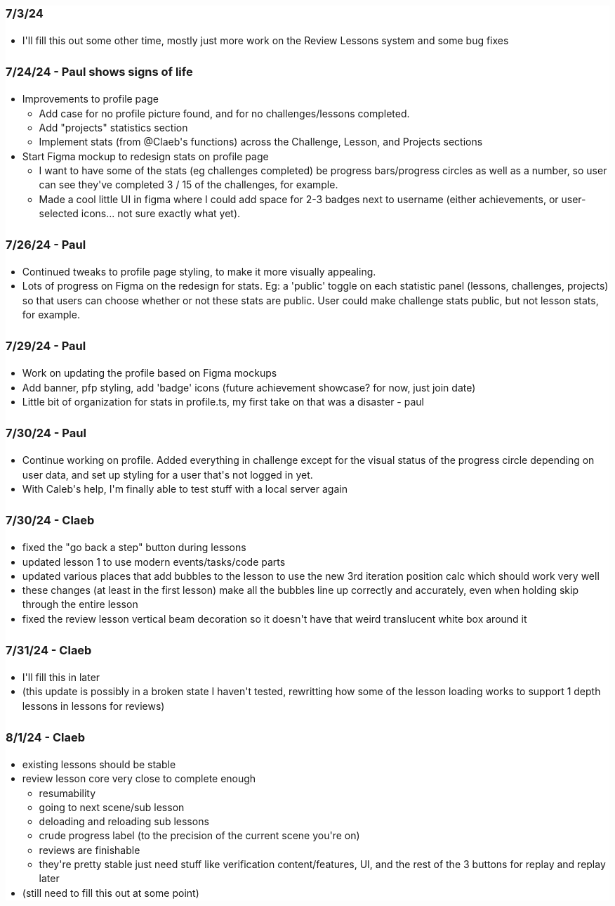 ### 7/3/24
- I'll fill this out some other time, mostly just more work on the Review Lessons system and some bug fixes

### 7/24/24 - Paul shows signs of life
 - Improvements to profile page
    - Add case for no profile picture found, and for no challenges/lessons completed.
    - Add "projects" statistics section
    - Implement stats (from @Claeb's functions) across the Challenge, Lesson, and Projects sections
 - Start Figma mockup to redesign stats on profile page
    - I want to have some of the stats (eg challenges completed) be progress bars/progress circles as well as a number, so user can see they've completed 3 / 15 of the challenges, for example. 
    - Made a cool little UI in figma where I could add space for 2-3 badges next to username (either achievements, or user-selected icons... not sure exactly what yet).

 ### 7/26/24 - Paul
 - Continued tweaks to profile page styling, to make it more visually appealing. 
 - Lots of progress on Figma on the redesign for stats. Eg: a 'public' toggle on each statistic panel (lessons, challenges, projects) so that users can choose whether or not these stats are public. User could make challenge stats public, but not lesson stats, for example.

 ### 7/29/24 - Paul
 - Work on updating the profile based on Figma mockups
 - Add banner, pfp styling, add 'badge' icons (future achievement showcase? for now, just join date)
 - Little bit of organization for stats in profile.ts, my first take on that was a disaster - paul

 ### 7/30/24 - Paul
 - Continue working on profile. Added everything in challenge except for the visual status of the progress circle depending on user data, and set up styling for a user that's not logged in yet.
 - With Caleb's help, I'm finally able to test stuff with a local server again

### 7/30/24 - Claeb
- fixed the "go back a step" button during lessons
- updated lesson 1 to use modern events/tasks/code parts
- updated various places that add bubbles to the lesson to use the new 3rd iteration position calc which should work very well
- these changes (at least in the first lesson) make all the bubbles line up correctly and accurately, even when holding skip through the entire lesson
- fixed the review lesson vertical beam decoration so it doesn't have that weird translucent white box around it

### 7/31/24 - Claeb
- I'll fill this in later
- (this update is possibly in a broken state I haven't tested, rewritting how some of the lesson loading works to support 1 depth lessons in lessons for reviews)

### 8/1/24 - Claeb
- existing lessons should be stable
- review lesson core very close to complete enough
    - resumability
    - going to next scene/sub lesson
    - deloading and reloading sub lessons
    - crude progress label (to the precision of the current scene you're on)
    - reviews are finishable
    - they're pretty stable just need stuff like verification content/features, UI, and the rest of the 3 buttons for replay and replay later
- (still need to fill this out at some point)
